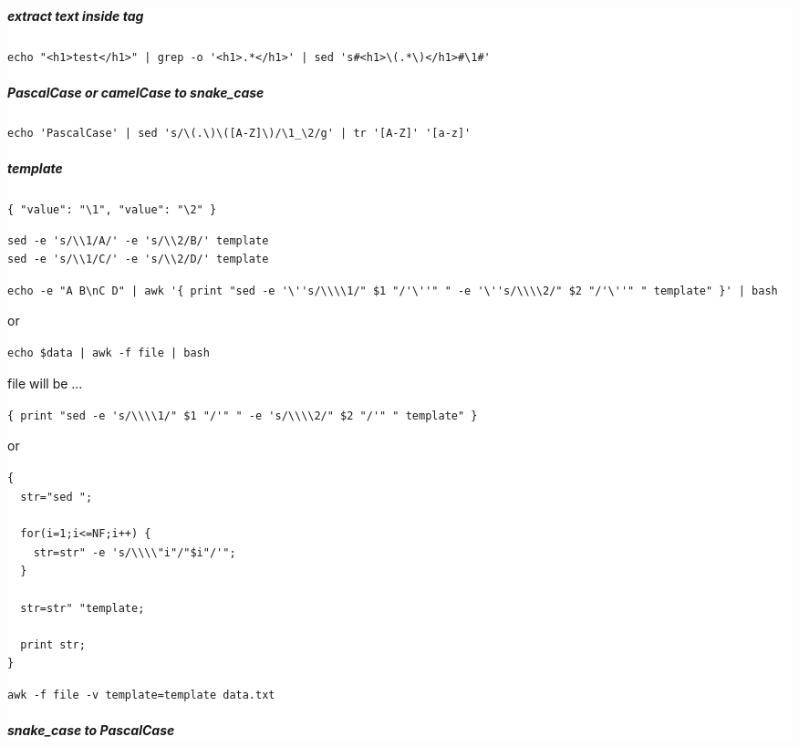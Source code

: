 ##### extract text inside tag

```
echo "<h1>test</h1>" | grep -o '<h1>.*</h1>' | sed 's#<h1>\(.*\)</h1>#\1#'
```

##### PascalCase or camelCase to snake_case

```
echo 'PascalCase' | sed 's/\(.\)\([A-Z]\)/\1_\2/g' | tr '[A-Z]' '[a-z]'
```

##### template

```
{ "value": "\1", "value": "\2" }
```

```
sed -e 's/\\1/A/' -e 's/\\2/B/' template
sed -e 's/\\1/C/' -e 's/\\2/D/' template
```

```
echo -e "A B\nC D" | awk '{ print "sed -e '\''s/\\\\1/" $1 "/'\''" " -e '\''s/\\\\2/" $2 "/'\''" " template" }' | bash
```

or

```
echo $data | awk -f file | bash
```

file will be ...

```
{ print "sed -e 's/\\\\1/" $1 "/'" " -e 's/\\\\2/" $2 "/'" " template" }
```

or

```
{
  str="sed ";

  for(i=1;i<=NF;i++) {
    str=str" -e 's/\\\\"i"/"$i"/'";
  }

  str=str" "template;

  print str;
}
```

```
awk -f file -v template=template data.txt
```

##### snake_case to PascalCase

